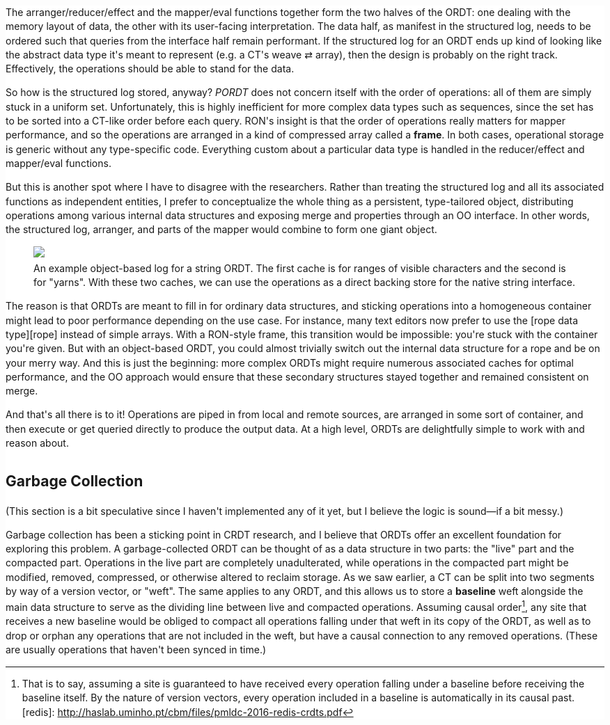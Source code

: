 The arranger/reducer/effect and the mapper/eval functions together form the two halves of the ORDT: one dealing with the memory layout of data, the other with its user-facing interpretation. The data half, as manifest in the structured log, needs to be ordered such that queries from the interface half remain performant. If the structured log for an ORDT ends up kind of looking like the abstract data type it's meant to represent (e.g. a CT's weave ⇄ array), then the design is probably on the right track. Effectively, the operations should be able to stand for the data.

So how is the structured log stored, anyway? *PORDT* does not concern itself with the order of operations: all of them are simply stuck in a uniform set. Unfortunately, this is highly inefficient for more complex data types such as sequences, since the set has to be sorted into a CT-like order before each query. RON's insight is that the order of operations really matters for mapper performance, and so the operations are arranged in a kind of compressed array called a **frame**. In both cases, operational storage is generic without any type-specific code. Everything custom about a particular data type is handled in the reducer/effect and mapper/eval functions. 

But this is another spot where I have to disagree with the researchers. Rather than treating the structured log and all its associated functions as independent entities, I prefer to conceptualize the whole thing as a persistent, type-tailored object, distributing operations among various internal data structures and exposing merge and properties through an OO interface. In other words, the structured log, arranger, and parts of the mapper would combine to form one giant object.

<figure class="mostly-full-width">
<img src="{{ site.baseurl }}/images/blog/causal-trees/object-log.svg">
<figcaption>An example object-based log for a string ORDT. The first cache is for ranges of visible characters and the second is for "yarns". With these two caches, we can use the operations as a direct backing store for the native string interface.</figcaption>
</figure>

The reason is that ORDTs are meant to fill in for ordinary data structures, and sticking operations into a homogeneous container might lead to poor performance depending on the use case. For instance, many text editors now prefer to use the [rope data type][rope] instead of simple arrays. With a RON-style frame, this transition would be impossible: you're stuck with the container you're given. But with an object-based ORDT, you could almost trivially switch out the internal data structure for a rope and be on your merry way. And this is just the beginning: more complex ORDTs might require numerous associated caches for optimal performance, and the OO approach would ensure that these secondary structures stayed together and remained consistent on merge.

And that's all there is to it! Operations are piped in from local and remote sources, are arranged in some sort of container, and then execute or get queried directly to produce the output data. At a high level, ORDTs are delightfully simple to work with and reason about.

## Garbage Collection

(This section is a bit speculative since I haven't implemented any of it yet, but I believe the logic is sound—if a bit messy.)

Garbage collection has been a sticking point in CRDT research, and I believe that ORDTs offer an excellent foundation for exploring this problem. A garbage-collected ORDT can be thought of as a data structure in two parts: the "live" part and the compacted part. Operations in the live part are completely unadulterated, while operations in the compacted part might be modified, removed, compressed, or otherwise altered to reclaim storage. As we saw earlier, a CT can be split into two segments by way of a version vector, or "weft". The same applies to any ORDT, and this allows us to store a **baseline** weft alongside the main data structure to serve as the dividing line between live and compacted operations. Assuming causal order[^causalorder], any site that receives a new baseline would be obliged to compact all operations falling under that weft in its copy of the ORDT, as well as to drop or orphan any operations that are not included in the weft, but have a causal connection to any removed operations. (These are usually operations that haven't been synced in time.)


[^commutes]: Although it's most intuitive to think of individual operations as commuting (or not), commutativity is actually a property of the entire system as a whole and can be specified in many places. For example, a data structure might be entirely composed of operations that are naturally commutative (e.g. only addition), in which case nothing more needs to be done. Or: the system might be designed such that every event is uniquely timestamped, identified, and placed in a persistent and totally-ordered log, which can then be re-parsed whenever remote events are inserted. Or: the system might still be event-based, but instead of keeping around an event log, incoming concurrent operations might be altered to ensure that their effect on the data structure is identical regardless of their order of arrival. So even if two operations might not be *naturally* commutative, they could still be made to commute *in effect* through a variety of methods. The trick is making sure that these "commutativity transformations" produce sensible results in the end.
[dopt]: http://www3.ntu.edu.sg/home/czsun/projects/otfaq/#_Toc321146192
[^op-crdt]: This might sound a lot like Operational Transformation! Superficially, the approach is very similar, but the operations don't have to be transformed since they're specified (in concert with the data structure) to already have commutativity built in. `insert B to the right of A` does not change its meaning even in the presence of concurrent operations, so long as 'A' leaves a tombstone in case it's deleted.
[fuzzy-patch]: https://neil.fraser.name/writing/patch/
[context-diff]: https://neil.fraser.name/writing/diff/
[^uuid]: Note that UUIDs with the right bit-length don't really need coordination to ensure uniqueness. If your UUID is long enough—128 bits, let's say—randomly finding two UUIDs that collide would require generating a billion UUIDs every second for decades. Most applications probably don't need to worry about this possibility. If they do, UUIDs might need to be generated and agreed upon out-of-band. Fortunately, there's very often a way to get a UUID from the OS or network layer.
[^complexity]: Throughout the rest of this article, *n* will generally refer to the total number of operations in a data structure, while *s* will refer to the total number of sites.
[^rga]: In fact, this is also how the RGA algorithm does its ordering, though it's not described in terms of explicit operations and uses a different format for the metadata.
[^deleteref]: There's that one delete at S1@T7 that requires backtracking, but we can fix it by using a priority flag for that operation type. More on that later.
[^awareness]: In the original paper, atoms don't have Lamport timestamps, only indices, and atoms are compared by their **awareness** instead of by timestamp. An atom's awareness is a [version vector][versionvector] (called a **weft**) that encompasses all the previous atoms its site would have known about at the time of its creation. This value is derived by recursively combining the awareness of the atom's parent with the awareness of the previous atom in its **yarn** (or ordered sequence of atoms for a given site) and requires special no-op "commit" atoms to occasionally be inserted. Though awareness gives us more information than a simple Lamport timestamp, it is also *O*(*n*)-slow to derive and makes certain functions (such as validation and merge) substantially more complex. The 4 extra bytes per atom for the Lamport timestamp are therefore a worthwhile tradeoff, and also one which the author of the paper has adopted in [subsequent work][ron].
[^lemma]: Lemma 2: simply iterate through the atoms to the right of the head atom until you find one whose parent has a lower Lamport timestamp than the head. This atom is the first atom past the causal block. Although the paper uses awareness for this algorithm, you can easily show that the property applies to Lamport timestamps as well.
[^missing]: Notably, the ordering of operations inside the structured log, as well as location identifiers for each operation. The former makes eval queries a lot slower, while the latter forces each operation to carry around a chunky vector clock instead of a simple Lamport timestamp.
[^ops]: And indeed, not all operations are necessarily meant to be executed! For example, the MVRegister CRDT is designed to present every concurrent value to the client in case of a conflict. ORDT operations are *simultaneously* events and data, and in some situations might be treated more like one than the other. *PORDT* describes it thusly: "indeed, there are useful concurrent data types in which the outcomes of concurrent executions are not equivalent (on purpose) to some linearization."
[^eventlog]: In studying these structures, it was fascinating to discover how a design pattern could arc so elegantly across concepts! Treating your data model as the result of a persisted, append-only event log is a very clean approach that happens to be well-suited for convergence. (Milen Dzhumerov's [sync architecture for Clear][clear] is a great example of this. I suggest carefully studying his article for a second perspective on many concepts also featured in mine.) But performance approaches an abysmal *O*(*n*<sup>2</sup>) in many situations where rewinding history is required, such as merging distant revisions or recreating the data model from scratch. Zooming in and applying the event log pattern to the *data* level suddenly makes the whole thing come together. Most of the performance hotspots are fixed, while all the benefits of convergence and history-tracking are retained.
[^causalorder]: That is to say, assuming a site is guaranteed to have received every operation falling under a baseline before receiving the baseline itself. By the nature of version vectors, every operation included in a baseline is automatically in its causal past.
[redis]: http://haslab.uminho.pt/cbm/files/pmldc-2016-redis-crdts.pdf
[^preservation]: If we still had access to our site-to-version-vector map, we could pick a baseline common to every reasonably active site. This heuristic could be further improved by upgrading our Lamport timestamp to a [hybrid logical clock][hlc]. (A Lamport timestamp is allowed to be arbitrarily higher than the previous timestamp, not just +1 higher, so it can be combined with a physical timestamp and correction data to retain the approximate wall clock time for each operation.)
[^baselines]: With this scheme, we have to use a sequence of baselines and not just a baseline register like before because all sites, per CRDT rules, must end up with the same data after seeing the same set of operations. (This is the very definition of strong eventual consistency!) With a simple baseline register, if a site happens to miss a few baselines, it could end up retaining some meant-to-be-orphaned operations if a new baseline later gets introduced that includes their timestamp. Now some sites would have the orphans and others wouldn't. Inconsistency!
[^lww]: In reality, in order to make the merge more meaningful and avoid artifacts, it would be better to keep around a sequence ORDT of session IDs alongside the bitmap. Each site would generate new session IDs at sensible intervals and add them to the end of the sequence, and each new pixel would reference the last available session ID. Pixels would be sorted first by session, then by timestamp+UUID. (Basically, these would function as ad hoc layers.) But LWW is easier to talk about, so let's just go with that.
[^git]: And in fact, CT-based documents would be quite synergetic with regular git! Instead of pointing to a file blob, each git commit would only need to retain a single version vector together with the commit message. The CT would already include all the relevant history and authorship information and could restore the commit's view of the data from the version vector alone, assuming no garbage collection had taken place.
[slice]: https://github.com/archagon/crdt-playground/blob/269784032d01dc12bd46d43caa5b7047465de5ae/CRDTFramework/CRDTCausalTreesWeave.swift#L723
[^causalpast]: Well, as long as the referenced atom is in the new atom's causal past. What this means is that you shouldn't reference atoms that aren't already part of your CT, which—why would anyone do that? Are you smuggling atom IDs through a side channel or something? I suppose it might be a case worth adding to the `validate` method to help detect Byzantine faults.
[^latency]: This is a number pulled from several CRDT papers, but in principle, I'm more inclined to agree with Atom Xray's [8ms target](https://github.com/atom/xray#high-performance). Regardless, the conclusions don't change very much: *O*(*n*log*n*) remains sufficient even for very large files, and there are alternate solutions for the bulky edge cases.
[atom-buffers]: http://blog.atom.io/2017/10/12/atoms-new-buffer-implementation.html
[benchmarks]: https://www.mikeash.com/pyblog/friday-qa-2016-04-15-performance-comparisons-of-common-operations-2016-edition.html
[sec-ct]: #causal-trees
[sec-demo]: #demo-concurrent-editing-in-macos-and-ios
[convergence]: https://medium.com/@raphlinus/towards-a-unified-theory-of-operational-transformation-and-crdt-70485876f72f
[ot]: https://en.wikipedia.org/wiki/Operational_transformation
[crdt]: https://en.wikipedia.org/wiki/Conflict-free_replicated_data_type
[ct]: http://www.ds.ewi.tudelft.nl/~victor/articles/ctre.pdf
[diffsync]: https://neil.fraser.name/writing/sync/
[cp2]: http://citeseerx.ist.psu.edu/viewdoc/download?doi=10.1.1.53.933&amp;rep=rep1&amp;type=pdf
[woot]: https://hal.archives-ouvertes.fr/inria-00108523/document
[rga]: https://pdfs.semanticscholar.org/8470/ae40470235604f40382aea4747275a6f6eef.pdf
[layering]: https://arxiv.org/pdf/1212.2338.pdf
[xi]: http://google.github.io/xi-editor/docs/crdt-details.html
[xi-rope]: http://google.github.io/xi-editor/docs/rope_science_00.html
[automerge]: https://github.com/automerge/automerge
[ttf]: https://hal.inria.fr/file/index/docid/109039/filename/OsterCollaborateCom06.pdf
[pure-op]: https://arxiv.org/pdf/1710.04469.pdf
[lamport]: https://en.wikipedia.org/wiki/Lamport_timestamps